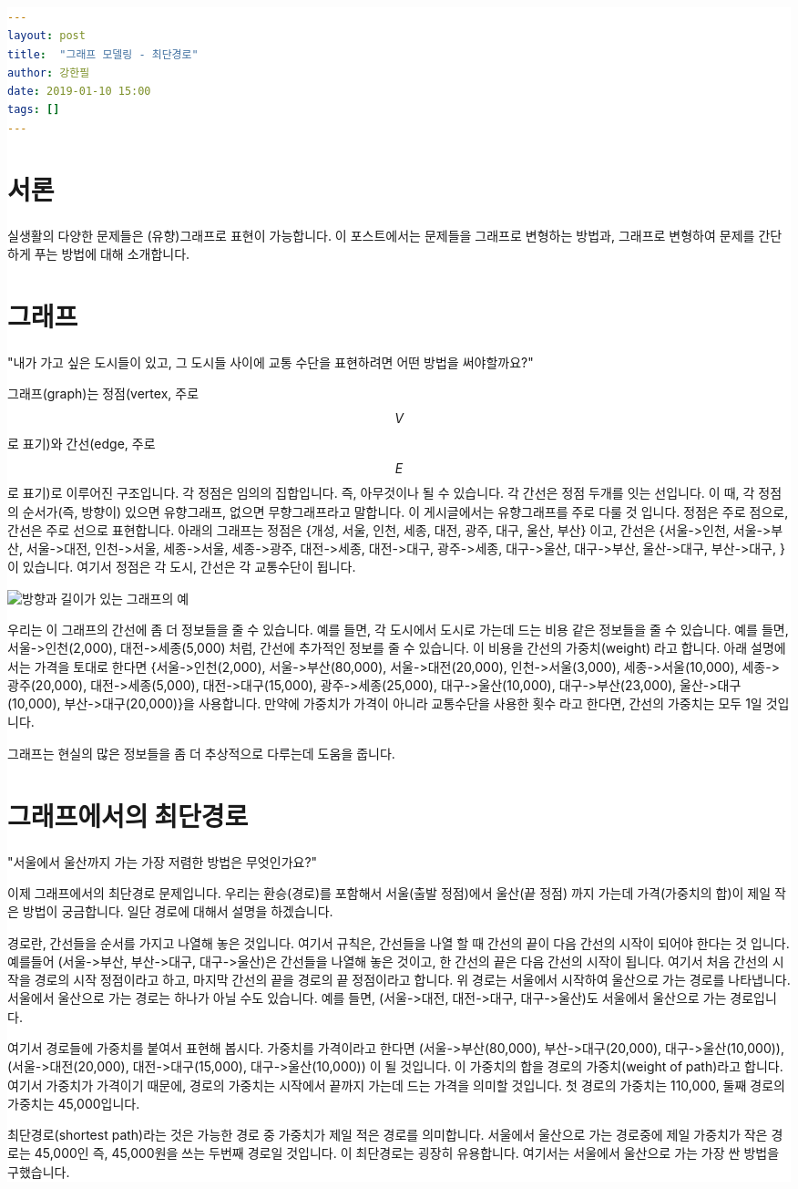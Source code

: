 ```yaml
---
layout: post
title:  "그래프 모델링 - 최단경로"
author: 강한필
date: 2019-01-10 15:00
tags: []
---
```


# 서론

실생활의 다양한 문제들은 (유향)그래프로 표현이 가능합니다. 이 포스트에서는 문제들을 그래프로 변형하는 방법과, 그래프로 변형하여 문제를 간단하게 푸는 방법에 대해 소개합니다. 

# 그래프

  "내가 가고 싶은 도시들이 있고, 그 도시들 사이에 교통 수단을 표현하려면 어떤 방법을 써야할까요?"

  그래프(graph)는 정점(vertex, 주로 $$V$$ 로 표기)와 간선(edge, 주로 $$E$$ 로 표기)로 이루어진 구조입니다.  각 정점은 임의의 집합입니다. 즉, 아무것이나 될 수 있습니다. 각 간선은 정점 두개를 잇는 선입니다. 이 때, 각 정점의 순서가(즉, 방향이) 있으면 유향그래프, 없으면 무향그래프라고 말합니다. 이 게시글에서는 유향그래프를 주로 다룰 것 입니다. 정점은 주로 점으로, 간선은 주로 선으로 표현합니다. 아래의 그래프는 정점은 {개성, 서울, 인천, 세종, 대전, 광주, 대구, 울산, 부산} 이고, 간선은 {서울->인천, 서울->부산, 서울->대전, 인천->서울, 세종->서울, 세종->광주, 대전->세종, 대전->대구, 광주->세종, 대구->울산, 대구->부산, 울산->대구, 부산->대구, }이 있습니다. 여기서 정점은 각 도시, 간선은 각 교통수단이 됩니다.

![방향과 길이가 있는 그래프의 예](graph1.png)

  우리는 이 그래프의 간선에 좀 더 정보들을 줄 수 있습니다. 예를 들면, 각 도시에서 도시로 가는데 드는 비용 같은 정보들을 줄 수 있습니다. 예를 들면, 서울->인천(2,000), 대전->세종(5,000) 처럼, 간선에 추가적인 정보를 줄 수 있습니다. 이 비용을 간선의 가중치(weight) 라고 합니다. 아래 설명에서는 가격을 토대로 한다면 {서울->인천(2,000), 서울->부산(80,000), 서울->대전(20,000), 인천->서울(3,000), 세종->서울(10,000), 세종->광주(20,000), 대전->세종(5,000), 대전->대구(15,000), 광주->세종(25,000), 대구->울산(10,000), 대구->부산(23,000), 울산->대구(10,000), 부산->대구(20,000)}을 사용합니다. 만약에 가중치가 가격이 아니라 교통수단을 사용한 횟수 라고 한다면, 간선의 가중치는 모두 1일 것입니다.

  그래프는 현실의 많은 정보들을 좀 더 추상적으로 다루는데 도움을 줍니다. 

# 그래프에서의 최단경로

  "서울에서 울산까지 가는 가장 저렴한 방법은 무엇인가요?"

  이제 그래프에서의 최단경로 문제입니다. 우리는 환승(경로)를 포함해서 서울(출발 정점)에서 울산(끝 정점) 까지  가는데 가격(가중치의 합)이 제일 작은 방법이 궁금합니다. 일단 경로에 대해서 설명을 하겠습니다.

  경로란, 간선들을 순서를 가지고 나열해 놓은 것입니다. 여기서 규칙은, 간선들을 나열 할 때 간선의 끝이 다음 간선의 시작이 되어야 한다는 것 입니다. 예를들어 (서울->부산, 부산->대구, 대구->울산)은 간선들을 나열해 놓은 것이고, 한 간선의 끝은 다음 간선의 시작이 됩니다. 여기서 처음 간선의 시작을 경로의 시작 정점이라고 하고, 마지막 간선의 끝을 경로의 끝 정점이라고 합니다. 위 경로는 서울에서 시작하여 울산으로 가는 경로를 나타냅니다. 서울에서 울산으로 가는 경로는 하나가 아닐 수도 있습니다. 예를 들면, (서울->대전, 대전->대구, 대구->울산)도 서울에서 울산으로 가는 경로입니다.

  여기서 경로들에 가중치를 붙여서 표현해 봅시다. 가중치를 가격이라고 한다면 (서울->부산(80,000), 부산->대구(20,000), 대구->울산(10,000)), (서울->대전(20,000), 대전->대구(15,000), 대구->울산(10,000)) 이 될 것입니다. 이 가중치의 합을 경로의 가중치(weight of path)라고 합니다. 여기서 가중치가 가격이기 때문에, 경로의 가중치는 시작에서 끝까지 가는데 드는 가격을 의미할 것입니다. 첫 경로의 가중치는 110,000, 둘째 경로의 가중치는 45,000입니다.

  최단경로(shortest path)라는 것은 가능한 경로 중 가중치가 제일 적은 경로를 의미합니다. 서울에서 울산으로 가는 경로중에 제일 가중치가 작은 경로는 45,000인 즉, 45,000원을 쓰는 두번째 경로일 것입니다. 이 최단경로는 굉장히 유용합니다. 여기서는 서울에서 울산으로 가는 가장 싼 방법을 구했습니다.
